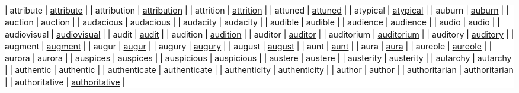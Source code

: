 |         attribute         | [attribute](https://quizlet.com/627974849/edit)                 |
|        attribution        | [attribution](https://quizlet.com/627974849/edit)               |
|         attrition         | [attrition](https://quizlet.com/627974928/edit)                 |
|          attuned          | [attuned](https://quizlet.com/627974928/edit)                   |
|          atypical         | [atypical](https://quizlet.com/627974928/edit)                  |
|           auburn          | [auburn](https://quizlet.com/627974928/edit)                    |
|          auction          | [auction](https://quizlet.com/627974928/edit)                   |
|         audacious         | [audacious](https://quizlet.com/627974928/edit)                 |
|          audacity         | [audacity](https://quizlet.com/627974928/edit)                  |
|          audible          | [audible](https://quizlet.com/627974928/edit)                   |
|          audience         | [audience](https://quizlet.com/627974928/edit)                  |
|           audio           | [audio](https://quizlet.com/627974928/edit)                     |
|        audiovisual        | [audiovisual](https://quizlet.com/627974928/edit)               |
|           audit           | [audit](https://quizlet.com/627974928/edit)                     |
|          audition         | [audition](https://quizlet.com/627974928/edit)                  |
|          auditor          | [auditor](https://quizlet.com/627974928/edit)                   |
|         auditorium        | [auditorium](https://quizlet.com/627974928/edit)                |
|          auditory         | [auditory](https://quizlet.com/627974928/edit)                  |
|          augment          | [augment](https://quizlet.com/627974928/edit)                   |
|           augur           | [augur](https://quizlet.com/627974928/edit)                     |
|           augury          | [augury](https://quizlet.com/627974928/edit)                    |
|           august          | [august](https://quizlet.com/627974928/edit)                    |
|            aunt           | [aunt](https://quizlet.com/627974928/edit)                      |
|            aura           | [aura](https://quizlet.com/627974928/edit)                      |
|          aureole          | [aureole](https://quizlet.com/627974928/edit)                   |
|           aurora          | [aurora](https://quizlet.com/627974928/edit)                    |
|          auspices         | [auspices](https://quizlet.com/627974928/edit)                  |
|         auspicious        | [auspicious](https://quizlet.com/627974928/edit)                |
|          austere          | [austere](https://quizlet.com/627974928/edit)                   |
|         austerity         | [austerity](https://quizlet.com/627974928/edit)                 |
|          autarchy         | [autarchy](https://quizlet.com/627974928/edit)                  |
|         authentic         | [authentic](https://quizlet.com/627974928/edit)                 |
|        authenticate       | [authenticate](https://quizlet.com/627974928/edit)              |
|        authenticity       | [authenticity](https://quizlet.com/627974928/edit)              |
|           author          | [author](https://quizlet.com/627974928/edit)                    |
|       authoritarian       | [authoritarian](https://quizlet.com/627974928/edit)             |
|       authoritative       | [authoritative](https://quizlet.com/627974928/edit)             |